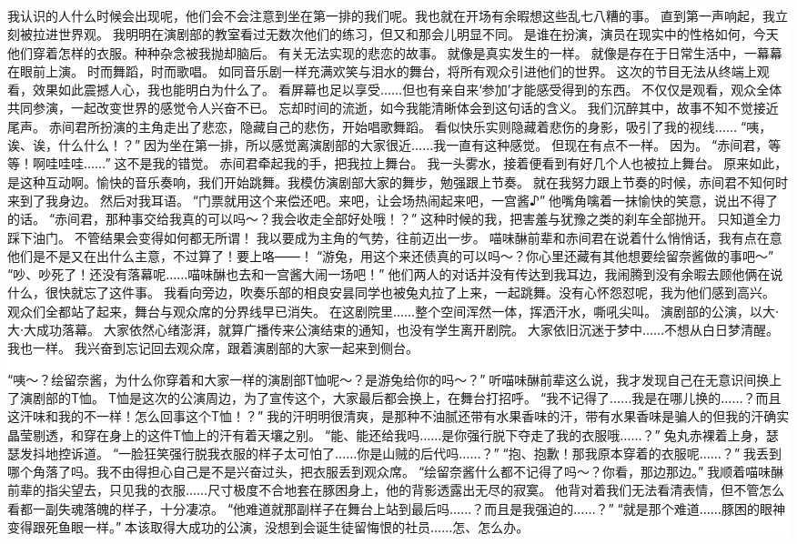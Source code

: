 
我认识的人什么时候会出现呢，他们会不会注意到坐在第一排的我们呢。我也就在开场有余暇想这些乱七八糟的事。
直到第一声响起，我立刻被拉进世界观。
我明明在演剧部的教室看过无数次他们的练习，但又和那会儿明显不同。
是谁在扮演，演员在现实中的性格如何，今天他们穿着怎样的衣服。种种杂念被我抛却脑后。
有关无法实现的悲恋的故事。
就像是真实发生的一样。
就像是存在于日常生活中，一幕幕在眼前上演。
时而舞蹈，时而歌唱。
如同音乐剧一样充满欢笑与泪水的舞台，将所有观众引进他们的世界。
这次的节目无法从终端上观看，效果如此震撼人心，我也能明白为什么了。
看屏幕也足以享受……但也有亲自来‘参加’才能感受得到的东西。
不仅仅是观看，观众全体共同参演，一起改变世界的感觉令人兴奋不已。
忘却时间的流逝，如今我能清晰体会到这句话的含义。
我们沉醉其中，故事不知不觉接近尾声。
赤间君所扮演的主角走出了悲恋，隐藏自己的悲伤，开始唱歌舞蹈。
看似快乐实则隐藏着悲伤的身影，吸引了我的视线……
“咦，诶、诶，什么什么！？”
因为坐在第一排，所以感觉离演剧部的大家很近……我一直有这种感觉。
但现在有点不一样。
因为。
“赤间君，等等！啊哇哇哇……”
这不是我的错觉。
赤间君牵起我的手，把我拉上舞台。
我一头雾水，接着便看到有好几个人也被拉上舞台。
原来如此，是这种互动啊。愉快的音乐奏响，我们开始跳舞。我模仿演剧部大家的舞步，勉强跟上节奏。
就在我努力跟上节奏的时候，赤间君不知何时来到了我身边。
然后对我耳语。
“门票就用这个来偿还吧。来吧，让会场热闹起来吧，一宫酱♪”
他嘴角噙着一抹愉快的笑意，说出不得了的话。
“赤间君，那种事交给我真的可以吗～？我会收走全部好处哦！？”
这种时候的我，把害羞与犹豫之类的刹车全部抛开。
只知道全力踩下油门。
不管结果会变得如何都无所谓！
我以要成为主角的气势，往前迈出一步。
喵味醂前辈和赤间君在说着什么悄悄话，我有点在意他们是不是又在出什么主意，不过算了！要上咯——！
“游兔，用这个来还债真的可以吗～？你心里还藏有其他想要绘留奈酱做的事吧～”
“吵、吵死了！还没有落幕呢……喵味醂也去和一宫酱大闹一场吧！”
他们两人的对话并没有传达到我耳边，我闹腾到没有余暇去顾他俩在说什么，很快就忘了这件事。
我看向旁边，吹奏乐部的相良安昙同学也被兔丸拉了上来，一起跳舞。没有心怀怨怼呢，我为他们感到高兴。
观众们全都站了起来，舞台与观众席的分界线早已消失。
在这剧院里……整个空间浑然一体，挥洒汗水，嘶吼尖叫。
演剧部的公演，以大·大·大成功落幕。
大家依然心绪澎湃，就算广播传来公演结束的通知，也没有学生离开剧院。
大家依旧沉迷于梦中……不想从白日梦清醒。
我也一样。
我兴奋到忘记回去观众席，跟着演剧部的大家一起来到侧台。


“咦～？绘留奈酱，为什么你穿着和大家一样的演剧部T恤呢～？是游兔给你的吗～？”
听喵味醂前辈这么说，我才发现自己在无意识间换上了演剧部的T恤。
T恤是这次的公演周边，为了宣传这个，大家最后都会换上，在舞台打招呼。
“我不记得了……我是在哪儿换的……？而且这汗味和我的不一样！怎么回事这个T恤！？”
我的汗明明很清爽，是那种不油腻还带有水果香味的汗，带有水果香味是骗人的但我的汗确实晶莹剔透，和穿在身上的这件T恤上的汗有着天壤之别。
“能、能还给我吗……是你强行脱下夺走了我的衣服哦……？”
兔丸赤裸着上身，瑟瑟发抖地控诉道。
“一脸狂笑强行脱我衣服的样子太可怕了……你是山贼的后代吗……？”
“抱、抱歉！那我原本穿着的衣服呢……？”
我丢到哪个角落了吗。我不由得担心自己是不是兴奋过头，把衣服丢到观众席。
“绘留奈酱什么都不记得了吗～？你看，那边那边。”
我顺着喵味醂前辈的指尖望去，只见我的衣服……尺寸极度不合地套在豚困身上，他的背影透露出无尽的寂寞。
他背对着我们无法看清表情，但不管怎么看都一副失魂落魄的样子，十分凄凉。
“他难道就那副样子在舞台上站到最后吗……？而且是我强迫的……？”
“就是那个难道……豚困的眼神变得跟死鱼眼一样。”
本该取得大成功的公演，没想到会诞生徒留悔恨的社员……怎、怎么办。